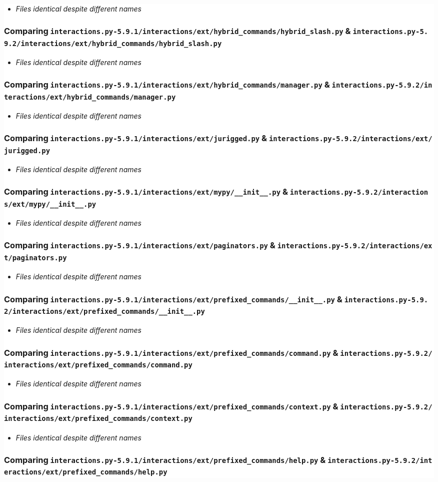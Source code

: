  * *Files identical despite different names*

### Comparing `interactions.py-5.9.1/interactions/ext/hybrid_commands/hybrid_slash.py` & `interactions.py-5.9.2/interactions/ext/hybrid_commands/hybrid_slash.py`

 * *Files identical despite different names*

### Comparing `interactions.py-5.9.1/interactions/ext/hybrid_commands/manager.py` & `interactions.py-5.9.2/interactions/ext/hybrid_commands/manager.py`

 * *Files identical despite different names*

### Comparing `interactions.py-5.9.1/interactions/ext/jurigged.py` & `interactions.py-5.9.2/interactions/ext/jurigged.py`

 * *Files identical despite different names*

### Comparing `interactions.py-5.9.1/interactions/ext/mypy/__init__.py` & `interactions.py-5.9.2/interactions/ext/mypy/__init__.py`

 * *Files identical despite different names*

### Comparing `interactions.py-5.9.1/interactions/ext/paginators.py` & `interactions.py-5.9.2/interactions/ext/paginators.py`

 * *Files identical despite different names*

### Comparing `interactions.py-5.9.1/interactions/ext/prefixed_commands/__init__.py` & `interactions.py-5.9.2/interactions/ext/prefixed_commands/__init__.py`

 * *Files identical despite different names*

### Comparing `interactions.py-5.9.1/interactions/ext/prefixed_commands/command.py` & `interactions.py-5.9.2/interactions/ext/prefixed_commands/command.py`

 * *Files identical despite different names*

### Comparing `interactions.py-5.9.1/interactions/ext/prefixed_commands/context.py` & `interactions.py-5.9.2/interactions/ext/prefixed_commands/context.py`

 * *Files identical despite different names*

### Comparing `interactions.py-5.9.1/interactions/ext/prefixed_commands/help.py` & `interactions.py-5.9.2/interactions/ext/prefixed_commands/help.py`
